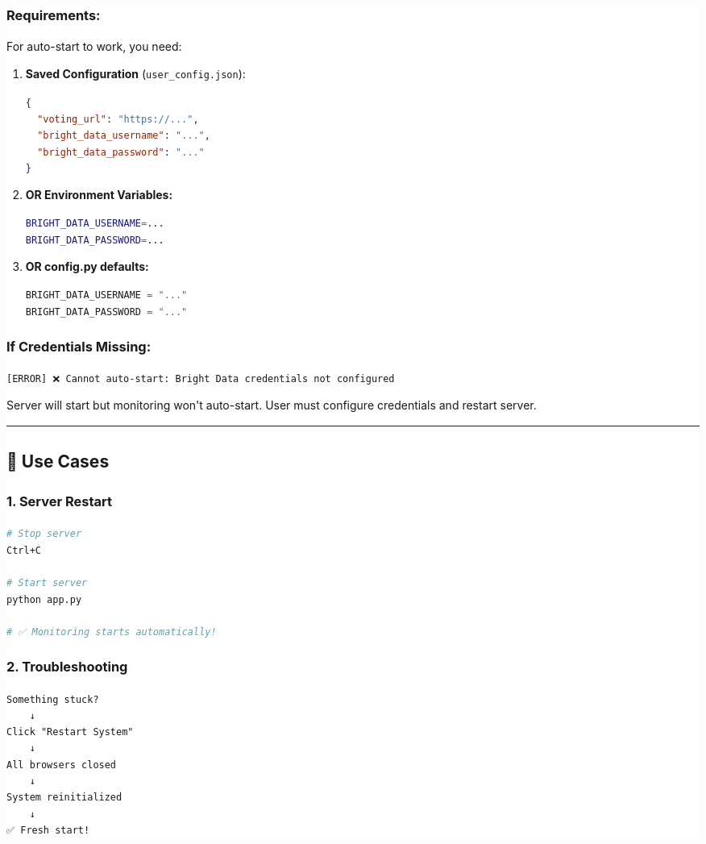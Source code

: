 ### **Requirements:**

For auto-start to work, you need:

1. **Saved Configuration** (`user_config.json`):
   ```json
   {
     "voting_url": "https://...",
     "bright_data_username": "...",
     "bright_data_password": "..."
   }
   ```

2. **OR Environment Variables:**
   ```bash
   BRIGHT_DATA_USERNAME=...
   BRIGHT_DATA_PASSWORD=...
   ```

3. **OR config.py defaults:**
   ```python
   BRIGHT_DATA_USERNAME = "..."
   BRIGHT_DATA_PASSWORD = "..."
   ```

### **If Credentials Missing:**

```
[ERROR] ❌ Cannot auto-start: Bright Data credentials not configured
```

Server will start but monitoring won't auto-start. User must configure credentials and restart server.

---

## 🎯 **Use Cases**

### **1. Server Restart**
```bash
# Stop server
Ctrl+C

# Start server
python app.py

# ✅ Monitoring starts automatically!
```

### **2. Troubleshooting**
```
Something stuck?
    ↓
Click "Restart System"
    ↓
All browsers closed
    ↓
System reinitialized
    ↓
✅ Fresh start!
```

